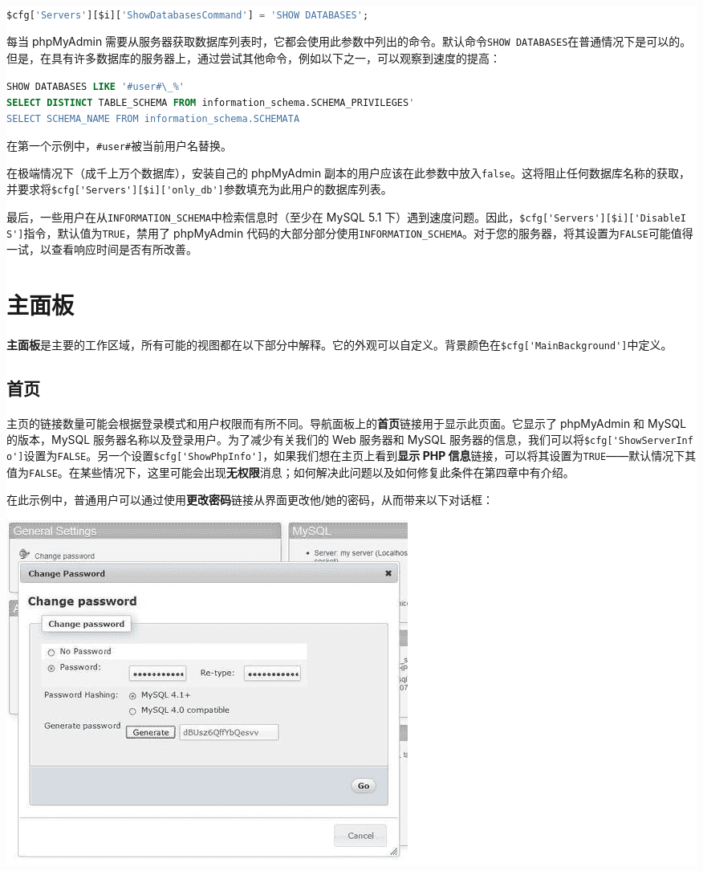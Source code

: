 ```sql
$cfg['Servers'][$i]['ShowDatabasesCommand'] = 'SHOW DATABASES';

```

每当 phpMyAdmin 需要从服务器获取数据库列表时，它都会使用此参数中列出的命令。默认命令`SHOW DATABASES`在普通情况下是可以的。但是，在具有许多数据库的服务器上，通过尝试其他命令，例如以下之一，可以观察到速度的提高：

```sql
SHOW DATABASES LIKE '#user#\_%'
SELECT DISTINCT TABLE_SCHEMA FROM information_schema.SCHEMA_PRIVILEGES'
SELECT SCHEMA_NAME FROM information_schema.SCHEMATA

```

在第一个示例中，`#user#`被当前用户名替换。

在极端情况下（成千上万个数据库），安装自己的 phpMyAdmin 副本的用户应该在此参数中放入`false`。这将阻止任何数据库名称的获取，并要求将`$cfg['Servers'][$i]['only_db']`参数填充为此用户的数据库列表。

最后，一些用户在从`INFORMATION_SCHEMA`中检索信息时（至少在 MySQL 5.1 下）遇到速度问题。因此，`$cfg['Servers'][$i]['DisableIS']`指令，默认值为`TRUE`，禁用了 phpMyAdmin 代码的大部分部分使用`INFORMATION_SCHEMA`。对于您的服务器，将其设置为`FALSE`可能值得一试，以查看响应时间是否有所改善。

# 主面板

**主面板**是主要的工作区域，所有可能的视图都在以下部分中解释。它的外观可以自定义。背景颜色在`$cfg['MainBackground']`中定义。

## 首页

主页的链接数量可能会根据登录模式和用户权限而有所不同。导航面板上的**首页**链接用于显示此页面。它显示了 phpMyAdmin 和 MySQL 的版本，MySQL 服务器名称以及登录用户。为了减少有关我们的 Web 服务器和 MySQL 服务器的信息，我们可以将`$cfg['ShowServerInfo']`设置为`FALSE`。另一个设置`$cfg['ShowPhpInfo']`，如果我们想在主页上看到**显示 PHP 信息**链接，可以将其设置为`TRUE`——默认情况下其值为`FALSE`。在某些情况下，这里可能会出现**无权限**消息；如何解决此问题以及如何修复此条件在第四章中有介绍。

在此示例中，普通用户可以通过使用**更改密码**链接从界面更改他/她的密码，从而带来以下对话框：

![首页](img/7782_03_16.jpg)

